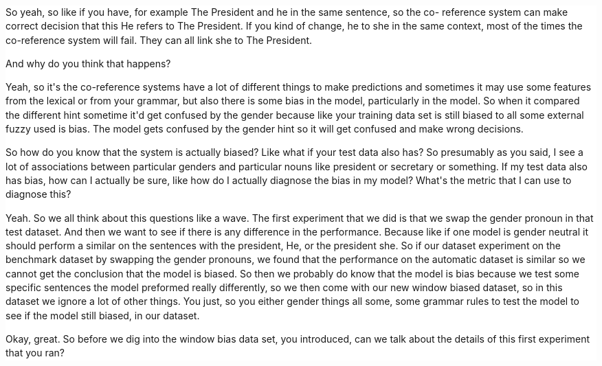So yeah, so like if you have, for example The President and he in the same sentence, so the co-
reference system can make correct decision that this He refers to The President. If you kind of
change, he to she in the same context, most of the times the co-reference system will fail. They can
all link she to The President.

</turn>


<turn speaker="Matt Gardner" timestamp="02:56">

And why do you think that happens?

</turn>


<turn speaker="Jieyu Zhao" timestamp="02:58">

Yeah, so it's the co-reference systems have a lot of different things to make predictions and
sometimes it may use some features from the lexical or from your grammar, but also there is some
bias in the model, particularly in the model. So when it compared the different hint sometime it'd
get confused by the gender because like your training data set is still biased to all some external
fuzzy used is bias. The model gets confused by the gender hint so it will get confused and make
wrong decisions.

</turn>


<turn speaker="Matt Gardner" timestamp="03:36">

So how do you know that the system is actually biased? Like what if your test data also has? So
presumably as you said, I see a lot of associations between particular genders and particular nouns
like president or secretary or something. If my test data also has bias, how can I actually be sure,
like how do I actually diagnose the bias in my model? What's the metric that I can use to diagnose
this?

</turn>


<turn speaker="Jieyu Zhao" timestamp="04:07">

Yeah. So we all think about this questions like a wave. The first experiment that we did is that we
swap the gender pronoun in that test dataset. And then we want to see if there is any difference in
the performance. Because like if one model is gender neutral it should perform a similar on the
sentences with the president, He, or the president she. So if our dataset experiment on the
benchmark dataset by swapping the gender pronouns, we found that the performance on the automatic
dataset is similar so we cannot get the conclusion that the model is biased. So then we probably do
know that the model is bias because we test some specific sentences the model preformed really
differently, so we then come with our new window biased dataset, so in this dataset we ignore a lot
of other things. You just, so you either gender things all some, some grammar rules to test the
model to see if the model still biased, in our dataset.

</turn>


<turn speaker="Matt Gardner" timestamp="05:26">

Okay, great. So before we dig into the window bias data set, you introduced, can we talk about the
details of this first experiment that you ran?
